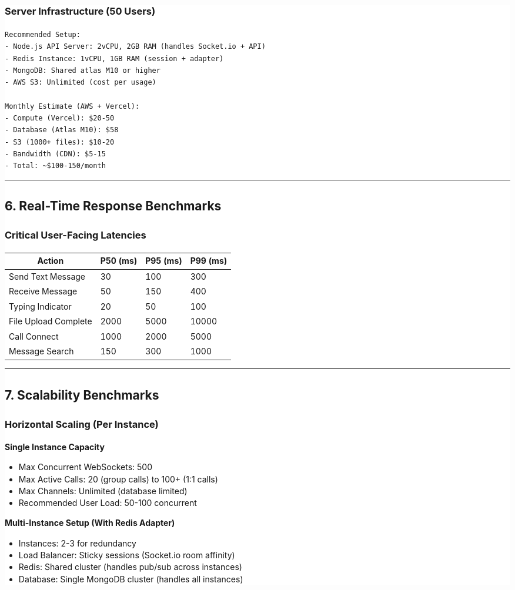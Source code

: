 ### Server Infrastructure (50 Users)
```
Recommended Setup:
- Node.js API Server: 2vCPU, 2GB RAM (handles Socket.io + API)
- Redis Instance: 1vCPU, 1GB RAM (session + adapter)
- MongoDB: Shared atlas M10 or higher
- AWS S3: Unlimited (cost per usage)

Monthly Estimate (AWS + Vercel):
- Compute (Vercel): $20-50
- Database (Atlas M10): $58
- S3 (1000+ files): $10-20
- Bandwidth (CDN): $5-15
- Total: ~$100-150/month
```

---

## 6. Real-Time Response Benchmarks

### Critical User-Facing Latencies
| Action | P50 (ms) | P95 (ms) | P99 (ms) |
|--------|----------|----------|----------|
| Send Text Message | 30 | 100 | 300 |
| Receive Message | 50 | 150 | 400 |
| Typing Indicator | 20 | 50 | 100 |
| File Upload Complete | 2000 | 5000 | 10000 |
| Call Connect | 1000 | 2000 | 5000 |
| Message Search | 150 | 300 | 1000 |

---

## 7. Scalability Benchmarks

### Horizontal Scaling (Per Instance)

**Single Instance Capacity**
- Max Concurrent WebSockets: 500
- Max Active Calls: 20 (group calls) to 100+ (1:1 calls)
- Max Channels: Unlimited (database limited)
- Recommended User Load: 50-100 concurrent

**Multi-Instance Setup (With Redis Adapter)**
- Instances: 2-3 for redundancy
- Load Balancer: Sticky sessions (Socket.io room affinity)
- Redis: Shared cluster (handles pub/sub across instances)
- Database: Single MongoDB cluster (handles all instances)
